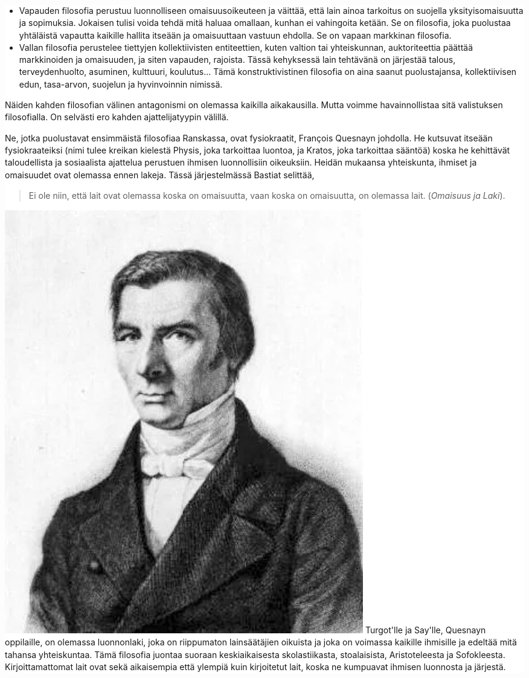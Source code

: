 - Vapauden filosofia perustuu luonnolliseen omaisuusoikeuteen ja väittää, että lain ainoa tarkoitus on suojella yksityisomaisuutta ja sopimuksia. Jokaisen tulisi voida tehdä mitä haluaa omallaan, kunhan ei vahingoita ketään. Se on filosofia, joka puolustaa yhtäläistä vapautta kaikille hallita itseään ja omaisuuttaan vastuun ehdolla. Se on vapaan markkinan filosofia.
- Vallan filosofia perustelee tiettyjen kollektiivisten entiteettien, kuten valtion tai yhteiskunnan, auktoriteettia päättää markkinoiden ja omaisuuden, ja siten vapauden, rajoista. Tässä kehyksessä lain tehtävänä on järjestää talous, terveydenhuolto, asuminen, kulttuuri, koulutus... Tämä konstruktivistinen filosofia on aina saanut puolustajansa, kollektiivisen edun, tasa-arvon, suojelun ja hyvinvoinnin nimissä.

Näiden kahden filosofian välinen antagonismi on olemassa kaikilla aikakausilla. Mutta voimme havainnollistaa sitä valistuksen filosofialla. On selvästi ero kahden ajattelijatyypin välillä.

Ne, jotka puolustavat ensimmäistä filosofiaa Ranskassa, ovat fysiokraatit, François Quesnayn johdolla. He kutsuvat itseään fysiokraateiksi (nimi tulee kreikan kielestä Physis, joka tarkoittaa luontoa, ja Kratos, joka tarkoittaa sääntöä) koska he kehittävät taloudellista ja sosiaalista ajattelua perustuen ihmisen luonnollisiin oikeuksiin. Heidän mukaansa yhteiskunta, ihmiset ja omaisuudet ovat olemassa ennen lakeja. Tässä järjestelmässä Bastiat selittää,

> Ei ole niin, että lait ovat olemassa koska on omaisuutta, vaan koska on omaisuutta, on olemassa lait. (_Omaisuus ja Laki_).

![kuva](assets/1/img-018.webp)
Turgot'lle ja Say'lle, Quesnayn oppilaille, on olemassa luonnonlaki, joka on riippumaton lainsäätäjien oikuista ja joka on voimassa kaikille ihmisille ja edeltää mitä tahansa yhteiskuntaa. Tämä filosofia juontaa suoraan keskiaikaisesta skolastiikasta, stoalaisista, Aristoteleesta ja Sofokleesta. Kirjoittamattomat lait ovat sekä aikaisempia että ylempiä kuin kirjoitetut lait, koska ne kumpuavat ihmisen luonnosta ja järjestä.